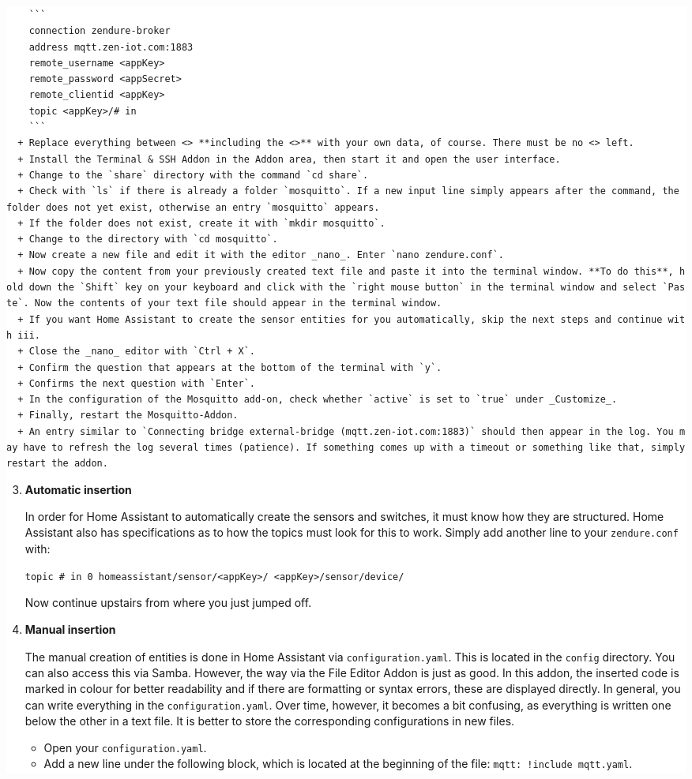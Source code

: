         ```
        connection zendure-broker
        address mqtt.zen-iot.com:1883
        remote_username <appKey>
        remote_password <appSecret>
        remote_clientid <appKey>
        topic <appKey>/# in
        ```
      + Replace everything between <> **including the <>** with your own data, of course. There must be no <> left.
      + Install the Terminal & SSH Addon in the Addon area, then start it and open the user interface.
      + Change to the `share` directory with the command `cd share`.
      + Check with `ls` if there is already a folder `mosquitto`. If a new input line simply appears after the command, the folder does not yet exist, otherwise an entry `mosquitto` appears.
      + If the folder does not exist, create it with `mkdir mosquitto`.
      + Change to the directory with `cd mosquitto`.
      + Now create a new file and edit it with the editor _nano_. Enter `nano zendure.conf`.
      + Now copy the content from your previously created text file and paste it into the terminal window. **To do this**, hold down the `Shift` key on your keyboard and click with the `right mouse button` in the terminal window and select `Paste`. Now the contents of your text file should appear in the terminal window.
      + If you want Home Assistant to create the sensor entities for you automatically, skip the next steps and continue with iii.
      + Close the _nano_ editor with `Ctrl + X`.
      + Confirm the question that appears at the bottom of the terminal with `y`.
      + Confirms the next question with `Enter`.
      + In the configuration of the Mosquitto add-on, check whether `active` is set to `true` under _Customize_.
      + Finally, restart the Mosquitto-Addon.
      + An entry similar to `Connecting bridge external-bridge (mqtt.zen-iot.com:1883)` should then appear in the log. You may have to refresh the log several times (patience). If something comes up with a timeout or something like that, simply restart the addon.
   3. **Automatic insertion**
      
      In order for Home Assistant to automatically create the sensors and switches, it must know how they are structured. Home Assistant also has specifications as to how the topics must look for this to work.
      Simply add another line to your `zendure.conf` with:
      
      ```
      topic # in 0 homeassistant/sensor/<appKey>/ <appKey>/sensor/device/
      ```
      Now continue upstairs from where you just jumped off.
   4. **Manual insertion**

      The manual creation of entities is done in Home Assistant via `configuration.yaml`. This is located in the `config` directory. You can also access this via Samba. However, the way via the File Editor Addon is just as good. In this addon, the inserted code is marked in colour for better readability and if there are formatting or syntax errors, these are displayed directly. In general, you can write everything in the `configuration.yaml`. Over time, however, it becomes a bit confusing, as everything is written one below the other in a text file. It is better to store the corresponding configurations in new files.
      + Open your `configuration.yaml`.
      + Add a new line under the following block, which is located at the beginning of the file: `mqtt: !include mqtt.yaml`.
        